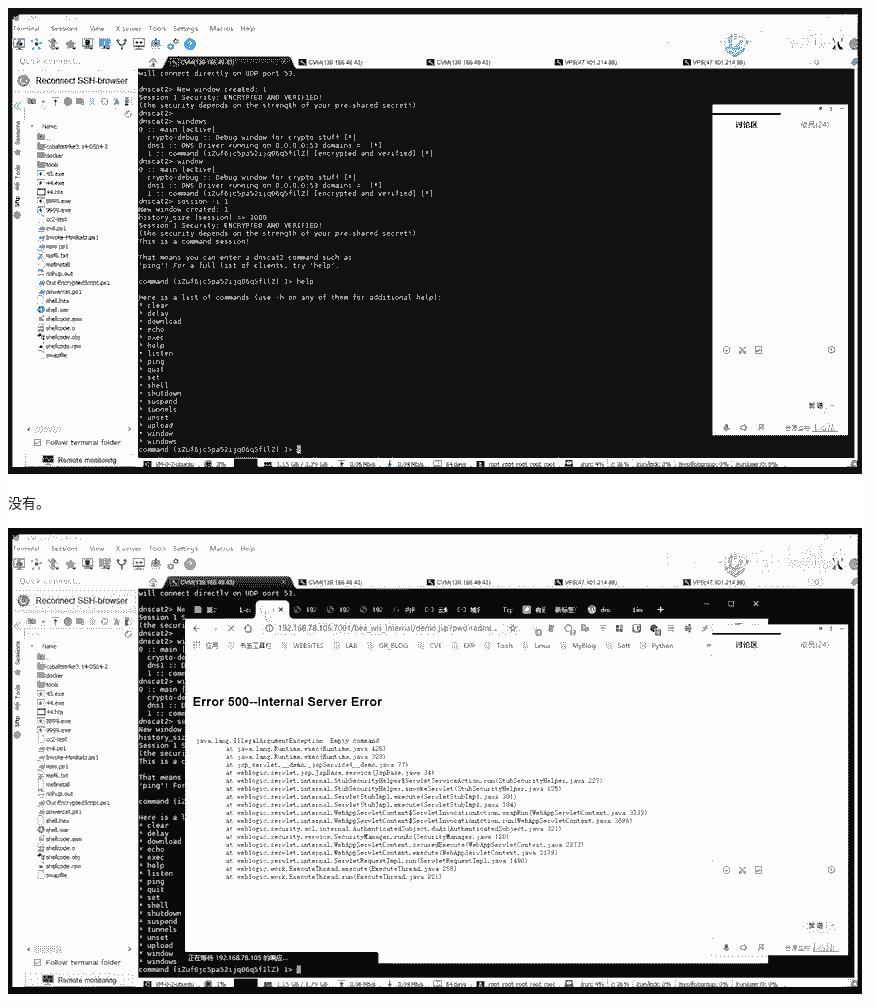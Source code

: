 ![](img/cff68f72bf8bbeb6a030bfb56e06c12a_58.png)

没有。

![](img/cff68f72bf8bbeb6a030bfb56e06c12a_60.png)
